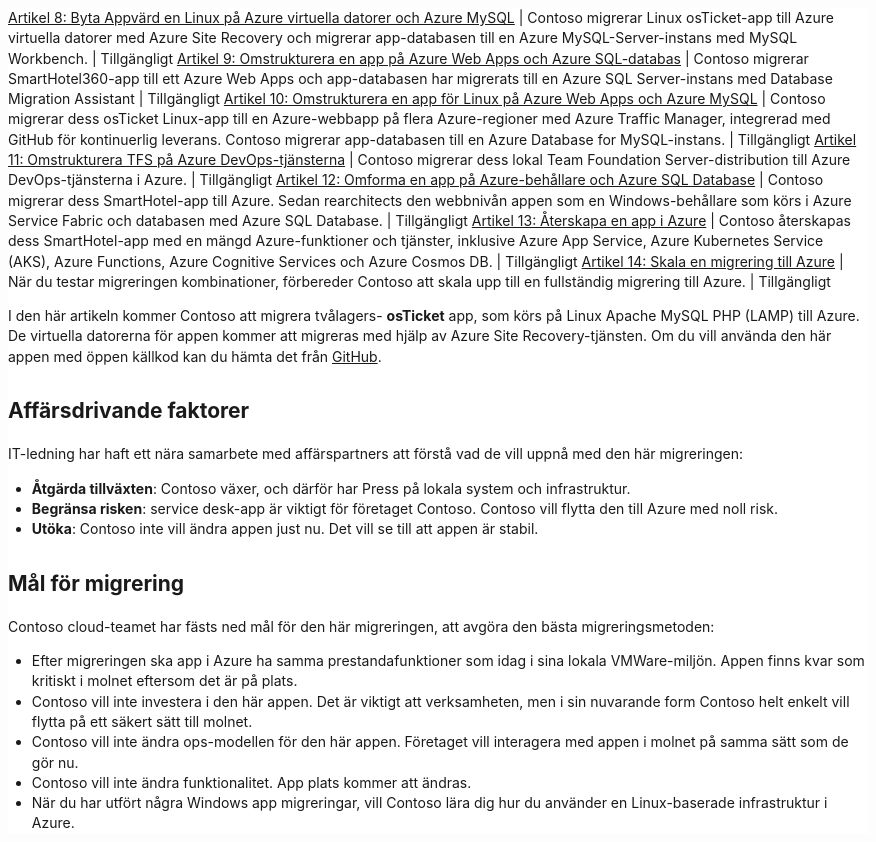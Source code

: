 [Artikel 8: Byta Appvärd en Linux på Azure virtuella datorer och Azure MySQL](contoso-migration-rehost-linux-vm-mysql.md) | Contoso migrerar Linux osTicket-app till Azure virtuella datorer med Azure Site Recovery och migrerar app-databasen till en Azure MySQL-Server-instans med MySQL Workbench. | Tillgängligt
[Artikel 9: Omstrukturera en app på Azure Web Apps och Azure SQL-databas](contoso-migration-refactor-web-app-sql.md) | Contoso migrerar SmartHotel360-app till ett Azure Web Apps och app-databasen har migrerats till en Azure SQL Server-instans med Database Migration Assistant | Tillgängligt
[Artikel 10: Omstrukturera en app för Linux på Azure Web Apps och Azure MySQL](contoso-migration-refactor-linux-app-service-mysql.md) | Contoso migrerar dess osTicket Linux-app till en Azure-webbapp på flera Azure-regioner med Azure Traffic Manager, integrerad med GitHub för kontinuerlig leverans. Contoso migrerar app-databasen till en Azure Database for MySQL-instans. | Tillgängligt 
[Artikel 11: Omstrukturera TFS på Azure DevOps-tjänsterna](contoso-migration-tfs-vsts.md) | Contoso migrerar dess lokal Team Foundation Server-distribution till Azure DevOps-tjänsterna i Azure. | Tillgängligt
[Artikel 12: Omforma en app på Azure-behållare och Azure SQL Database](contoso-migration-rearchitect-container-sql.md) | Contoso migrerar dess SmartHotel-app till Azure. Sedan rearchitects den webbnivån appen som en Windows-behållare som körs i Azure Service Fabric och databasen med Azure SQL Database. | Tillgängligt
[Artikel 13: Återskapa en app i Azure](contoso-migration-rebuild.md) | Contoso återskapas dess SmartHotel-app med en mängd Azure-funktioner och tjänster, inklusive Azure App Service, Azure Kubernetes Service (AKS), Azure Functions, Azure Cognitive Services och Azure Cosmos DB. | Tillgängligt
[Artikel 14: Skala en migrering till Azure](contoso-migration-scale.md) | När du testar migreringen kombinationer, förbereder Contoso att skala upp till en fullständig migrering till Azure. | Tillgängligt



I den här artikeln kommer Contoso att migrera tvålagers- **osTicket** app, som körs på Linux Apache MySQL PHP (LAMP) till Azure. De virtuella datorerna för appen kommer att migreras med hjälp av Azure Site Recovery-tjänsten. Om du vill använda den här appen med öppen källkod kan du hämta det från [GitHub](https://github.com/osTicket/osTicket).

## <a name="business-drivers"></a>Affärsdrivande faktorer

IT-ledning har haft ett nära samarbete med affärspartners att förstå vad de vill uppnå med den här migreringen:

- **Åtgärda tillväxten**: Contoso växer, och därför har Press på lokala system och infrastruktur.
- **Begränsa risken**: service desk-app är viktigt för företaget Contoso. Contoso vill flytta den till Azure med noll risk.
- **Utöka**: Contoso inte vill ändra appen just nu. Det vill se till att appen är stabil.


## <a name="migration-goals"></a>Mål för migrering

Contoso cloud-teamet har fästs ned mål för den här migreringen, att avgöra den bästa migreringsmetoden:

- Efter migreringen ska app i Azure ha samma prestandafunktioner som idag i sina lokala VMWare-miljön.  Appen finns kvar som kritiskt i molnet eftersom det är på plats. 
- Contoso vill inte investera i den här appen.  Det är viktigt att verksamheten, men i sin nuvarande form Contoso helt enkelt vill flytta på ett säkert sätt till molnet.
- Contoso vill inte ändra ops-modellen för den här appen. Företaget vill interagera med appen i molnet på samma sätt som de gör nu.
- Contoso vill inte ändra funktionalitet. App plats kommer att ändras.
- När du har utfört några Windows app migreringar, vill Contoso lära dig hur du använder en Linux-baserade infrastruktur i Azure.
